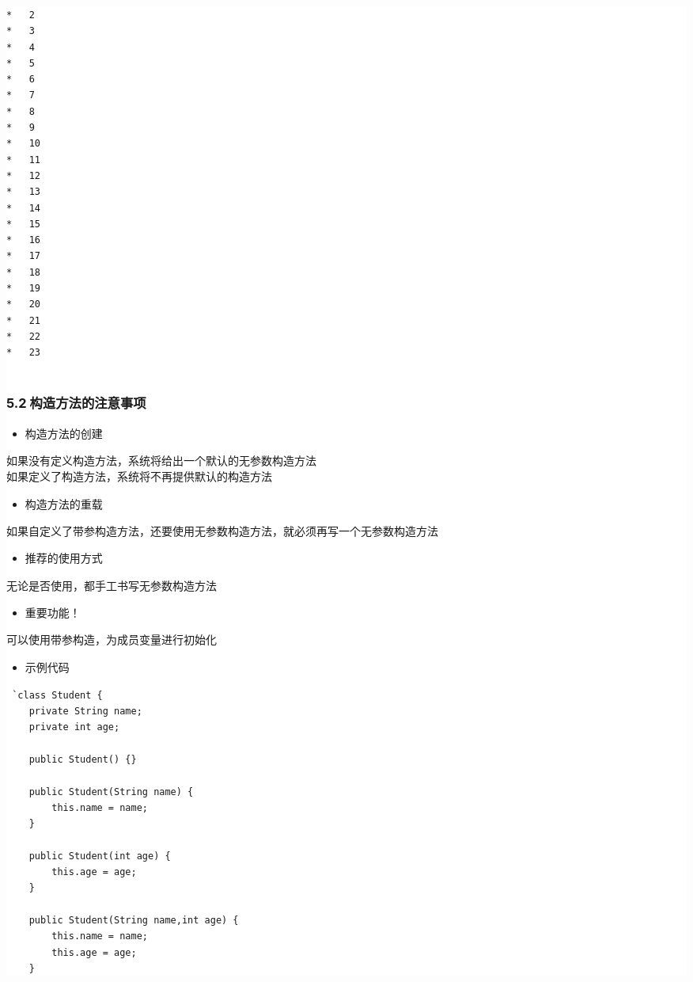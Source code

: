 ```
*   2
*   3
*   4
*   5
*   6
*   7
*   8
*   9
*   10
*   11
*   12
*   13
*   14
*   15
*   16
*   17
*   18
*   19
*   20
*   21
*   22
*   23


```

### 5.2 构造方法的注意事项

*   构造方法的创建

如果没有定义构造方法，系统将给出一个默认的无参数构造方法  
如果定义了构造方法，系统将不再提供默认的构造方法

*   构造方法的重载

如果自定义了带参构造方法，还要使用无参数构造方法，就必须再写一个无参数构造方法

*   推荐的使用方式

无论是否使用，都手工书写无参数构造方法

*   重要功能！

可以使用带参构造，为成员变量进行初始化

*   示例代码

```
 `class Student {
    private String name;
    private int age;

    public Student() {}

    public Student(String name) {
        this.name = name;
    }

    public Student(int age) {
        this.age = age;
    }

    public Student(String name,int age) {
        this.name = name;
        this.age = age;
    }

```